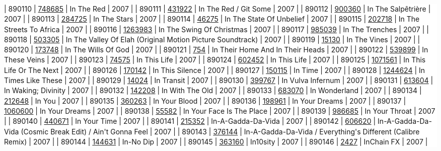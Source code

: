 | 890110 | [748685](https://www.discogs.com/master/748685) | In The Red | 2007 |
| 890111 | [431922](https://www.discogs.com/master/431922) | In The Red / Git Some | 2007 |
| 890112 | [900360](https://www.discogs.com/master/900360) | In The Salpêtrière | 2007 |
| 890113 | [284725](https://www.discogs.com/master/284725) | In The Stars | 2007 |
| 890114 | [46275](https://www.discogs.com/master/46275) | In The State Of Unbelief | 2007 |
| 890115 | [202718](https://www.discogs.com/master/202718) | In The Streets To Africa | 2007 |
| 890116 | [1263983](https://www.discogs.com/master/1263983) | In The Swing Of Christmas | 2007 |
| 890117 | [985039](https://www.discogs.com/master/985039) | In The Trenches | 2007 |
| 890118 | [503305](https://www.discogs.com/master/503305) | In The Valley Of Elah (Original Motion Picture Soundtrack) | 2007 |
| 890119 | [15130](https://www.discogs.com/master/15130) | In The Vines | 2007 |
| 890120 | [173748](https://www.discogs.com/master/173748) | In The Wills Of God | 2007 |
| 890121 | [754](https://www.discogs.com/master/754) | In Their Home And In Their Heads | 2007 |
| 890122 | [539899](https://www.discogs.com/master/539899) | In These Veins | 2007 |
| 890123 | [74575](https://www.discogs.com/master/74575) | In This Life | 2007 |
| 890124 | [602452](https://www.discogs.com/master/602452) | In This Life | 2007 |
| 890125 | [1071561](https://www.discogs.com/master/1071561) | In This Life Or The Next | 2007 |
| 890126 | [170142](https://www.discogs.com/master/170142) | In This Silence | 2007 |
| 890127 | [150115](https://www.discogs.com/master/150115) | In Time | 2007 |
| 890128 | [1244624](https://www.discogs.com/master/1244624) | In Times Like These | 2007 |
| 890129 | [14024](https://www.discogs.com/master/14024) | In Transit | 2007 |
| 890130 | [399767](https://www.discogs.com/master/399767) | In Vulva Infernum | 2007 |
| 890131 | [613604](https://www.discogs.com/master/613604) | In Waking; Divinity | 2007 |
| 890132 | [142208](https://www.discogs.com/master/142208) | In With The Old | 2007 |
| 890133 | [683070](https://www.discogs.com/master/683070) | In Wonderland | 2007 |
| 890134 | [212648](https://www.discogs.com/master/212648) | In You | 2007 |
| 890135 | [360263](https://www.discogs.com/master/360263) | In Your Blood | 2007 |
| 890136 | [198961](https://www.discogs.com/master/198961) | In Your Dreams | 2007 |
| 890137 | [1060600](https://www.discogs.com/master/1060600) | In Your Dreams | 2007 |
| 890138 | [55582](https://www.discogs.com/master/55582) | In Your Face Is The Place | 2007 |
| 890139 | [986685](https://www.discogs.com/master/986685) | In Your Throat | 2007 |
| 890140 | [440671](https://www.discogs.com/master/440671) | In Your Time | 2007 |
| 890141 | [215352](https://www.discogs.com/master/215352) | In-A-Gadda-Da-Vida | 2007 |
| 890142 | [606620](https://www.discogs.com/master/606620) | In-A-Gadda-Da-Vida (Cosmic Break Edit) / Ain't Gonna Feel | 2007 |
| 890143 | [376144](https://www.discogs.com/master/376144) | In-A-Gadda-Da-Vida / Everything's Different (Calibre Remix) | 2007 |
| 890144 | [144631](https://www.discogs.com/master/144631) | In-No Dip | 2007 |
| 890145 | [363160](https://www.discogs.com/master/363160) | In10sity | 2007 |
| 890146 | [2427](https://www.discogs.com/master/2427) | InChain FX | 2007 |